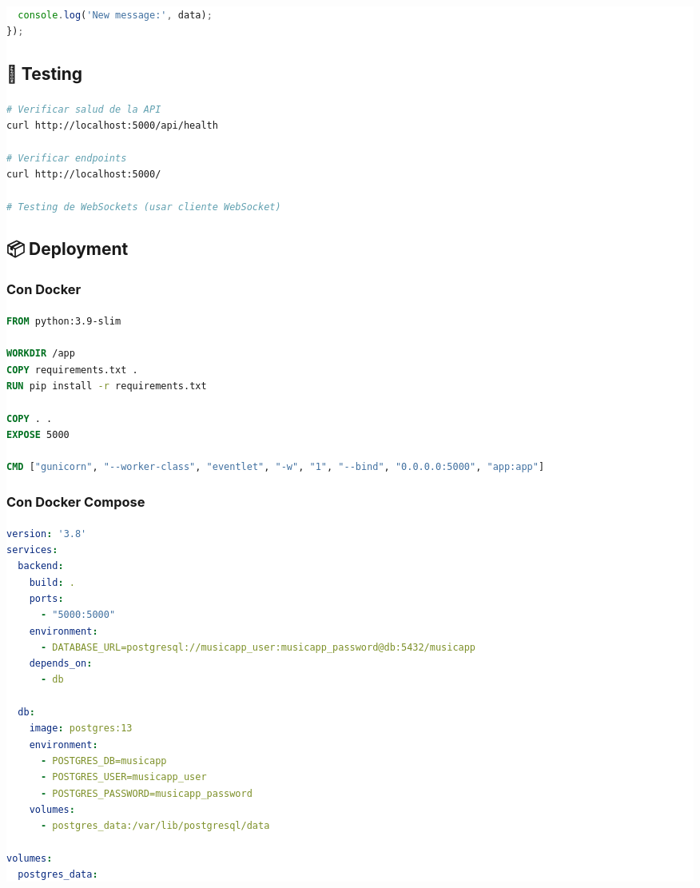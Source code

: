 ```javascript
  console.log('New message:', data);
});
```

## 🧪 Testing

```bash
# Verificar salud de la API
curl http://localhost:5000/api/health

# Verificar endpoints
curl http://localhost:5000/

# Testing de WebSockets (usar cliente WebSocket)
```

## 📦 Deployment

### Con Docker

```dockerfile
FROM python:3.9-slim

WORKDIR /app
COPY requirements.txt .
RUN pip install -r requirements.txt

COPY . .
EXPOSE 5000

CMD ["gunicorn", "--worker-class", "eventlet", "-w", "1", "--bind", "0.0.0.0:5000", "app:app"]
```

### Con Docker Compose

```yaml
version: '3.8'
services:
  backend:
    build: .
    ports:
      - "5000:5000"
    environment:
      - DATABASE_URL=postgresql://musicapp_user:musicapp_password@db:5432/musicapp
    depends_on:
      - db
  
  db:
    image: postgres:13
    environment:
      - POSTGRES_DB=musicapp
      - POSTGRES_USER=musicapp_user
      - POSTGRES_PASSWORD=musicapp_password
    volumes:
      - postgres_data:/var/lib/postgresql/data

volumes:
  postgres_data:
```
